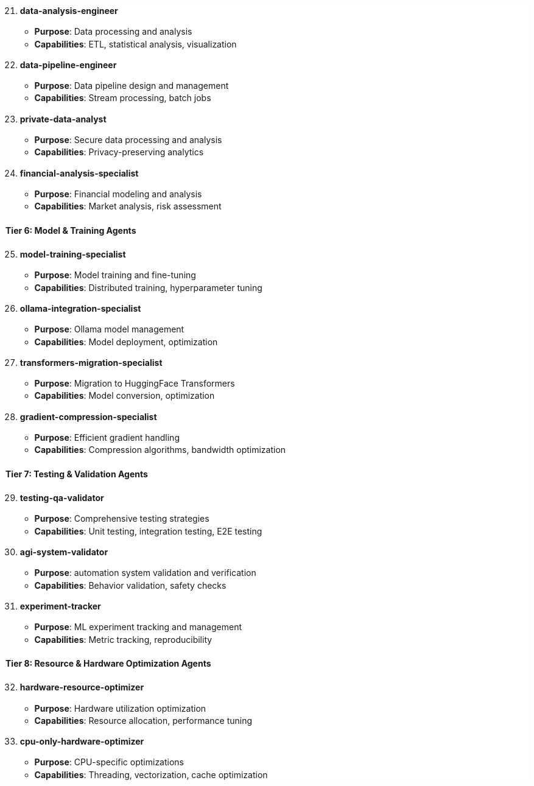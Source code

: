 21. **data-analysis-engineer**
    - **Purpose**: Data processing and analysis
    - **Capabilities**: ETL, statistical analysis, visualization

22. **data-pipeline-engineer**
    - **Purpose**: Data pipeline design and management
    - **Capabilities**: Stream processing, batch jobs

23. **private-data-analyst**
    - **Purpose**: Secure data processing and analysis
    - **Capabilities**: Privacy-preserving analytics

24. **financial-analysis-specialist**
    - **Purpose**: Financial modeling and analysis
    - **Capabilities**: Market analysis, risk assessment

#### Tier 6: Model & Training Agents

25. **model-training-specialist**
    - **Purpose**: Model training and fine-tuning
    - **Capabilities**: Distributed training, hyperparameter tuning

26. **ollama-integration-specialist**
    - **Purpose**: Ollama model management
    - **Capabilities**: Model deployment, optimization

27. **transformers-migration-specialist**
    - **Purpose**: Migration to HuggingFace Transformers
    - **Capabilities**: Model conversion, optimization

28. **gradient-compression-specialist**
    - **Purpose**: Efficient gradient handling
    - **Capabilities**: Compression algorithms, bandwidth optimization

#### Tier 7: Testing & Validation Agents

29. **testing-qa-validator**
    - **Purpose**: Comprehensive testing strategies
    - **Capabilities**: Unit testing, integration testing, E2E testing

30. **agi-system-validator**
    - **Purpose**: automation system validation and verification
    - **Capabilities**: Behavior validation, safety checks

31. **experiment-tracker**
    - **Purpose**: ML experiment tracking and management
    - **Capabilities**: Metric tracking, reproducibility

#### Tier 8: Resource & Hardware Optimization Agents

32. **hardware-resource-optimizer**
    - **Purpose**: Hardware utilization optimization
    - **Capabilities**: Resource allocation, performance tuning

33. **cpu-only-hardware-optimizer**
    - **Purpose**: CPU-specific optimizations
    - **Capabilities**: Threading, vectorization, cache optimization
